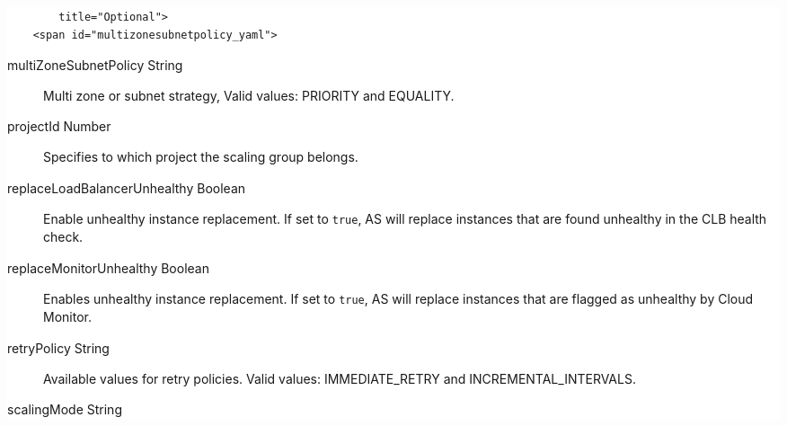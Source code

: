             title="Optional">
        <span id="multizonesubnetpolicy_yaml">
<a data-swiftype-name="resource-property" data-swiftype-type="text" href="#multizonesubnetpolicy_yaml" style="color: inherit; text-decoration: inherit;">multi<wbr>Zone<wbr>Subnet<wbr>Policy</a>
</span>
        <span class="property-indicator"></span>
        <span class="property-type">String</span>
    </dt>
    <dd><p>Multi zone or subnet strategy, Valid values: PRIORITY and EQUALITY.</p>
</dd><dt class="property-optional"
            title="Optional">
        <span id="projectid_yaml">
<a data-swiftype-name="resource-property" data-swiftype-type="text" href="#projectid_yaml" style="color: inherit; text-decoration: inherit;">project<wbr>Id</a>
</span>
        <span class="property-indicator"></span>
        <span class="property-type">Number</span>
    </dt>
    <dd><p>Specifies to which project the scaling group belongs.</p>
</dd><dt class="property-optional"
            title="Optional">
        <span id="replaceloadbalancerunhealthy_yaml">
<a data-swiftype-name="resource-property" data-swiftype-type="text" href="#replaceloadbalancerunhealthy_yaml" style="color: inherit; text-decoration: inherit;">replace<wbr>Load<wbr>Balancer<wbr>Unhealthy</a>
</span>
        <span class="property-indicator"></span>
        <span class="property-type">Boolean</span>
    </dt>
    <dd><p>Enable unhealthy instance replacement. If set to <code>true</code>, AS will replace instances that are found unhealthy in the CLB health check.</p>
</dd><dt class="property-optional"
            title="Optional">
        <span id="replacemonitorunhealthy_yaml">
<a data-swiftype-name="resource-property" data-swiftype-type="text" href="#replacemonitorunhealthy_yaml" style="color: inherit; text-decoration: inherit;">replace<wbr>Monitor<wbr>Unhealthy</a>
</span>
        <span class="property-indicator"></span>
        <span class="property-type">Boolean</span>
    </dt>
    <dd><p>Enables unhealthy instance replacement. If set to <code>true</code>, AS will replace instances that are flagged as unhealthy by Cloud Monitor.</p>
</dd><dt class="property-optional"
            title="Optional">
        <span id="retrypolicy_yaml">
<a data-swiftype-name="resource-property" data-swiftype-type="text" href="#retrypolicy_yaml" style="color: inherit; text-decoration: inherit;">retry<wbr>Policy</a>
</span>
        <span class="property-indicator"></span>
        <span class="property-type">String</span>
    </dt>
    <dd><p>Available values for retry policies. Valid values: IMMEDIATE_RETRY and INCREMENTAL_INTERVALS.</p>
</dd><dt class="property-optional"
            title="Optional">
        <span id="scalingmode_yaml">
<a data-swiftype-name="resource-property" data-swiftype-type="text" href="#scalingmode_yaml" style="color: inherit; text-decoration: inherit;">scaling<wbr>Mode</a>
</span>
        <span class="property-indicator"></span>
        <span class="property-type">String</span>
    </dt>